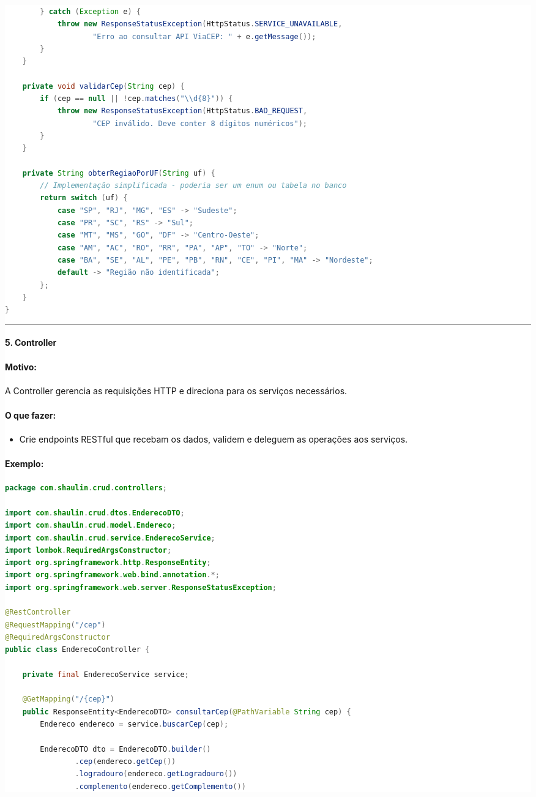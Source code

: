 ```java
        } catch (Exception e) {
            throw new ResponseStatusException(HttpStatus.SERVICE_UNAVAILABLE,
                    "Erro ao consultar API ViaCEP: " + e.getMessage());
        }
    }

    private void validarCep(String cep) {
        if (cep == null || !cep.matches("\\d{8}")) {
            throw new ResponseStatusException(HttpStatus.BAD_REQUEST,
                    "CEP inválido. Deve conter 8 dígitos numéricos");
        }
    }

    private String obterRegiaoPorUF(String uf) {
        // Implementação simplificada - poderia ser um enum ou tabela no banco
        return switch (uf) {
            case "SP", "RJ", "MG", "ES" -> "Sudeste";
            case "PR", "SC", "RS" -> "Sul";
            case "MT", "MS", "GO", "DF" -> "Centro-Oeste";
            case "AM", "AC", "RO", "RR", "PA", "AP", "TO" -> "Norte";
            case "BA", "SE", "AL", "PE", "PB", "RN", "CE", "PI", "MA" -> "Nordeste";
            default -> "Região não identificada";
        };
    }
}
```

---

#### **5. Controller**  
#### **Motivo:**  
A Controller gerencia as requisições HTTP e direciona para os serviços necessários.

#### **O que fazer:**  
- Crie endpoints RESTful que recebam os dados, validem e deleguem as operações aos serviços.

#### **Exemplo:**  
```java
package com.shaulin.crud.controllers;

import com.shaulin.crud.dtos.EnderecoDTO;
import com.shaulin.crud.model.Endereco;
import com.shaulin.crud.service.EnderecoService;
import lombok.RequiredArgsConstructor;
import org.springframework.http.ResponseEntity;
import org.springframework.web.bind.annotation.*;
import org.springframework.web.server.ResponseStatusException;

@RestController
@RequestMapping("/cep")
@RequiredArgsConstructor
public class EnderecoController {

    private final EnderecoService service;

    @GetMapping("/{cep}")
    public ResponseEntity<EnderecoDTO> consultarCep(@PathVariable String cep) {
        Endereco endereco = service.buscarCep(cep);

        EnderecoDTO dto = EnderecoDTO.builder()
                .cep(endereco.getCep())
                .logradouro(endereco.getLogradouro())
                .complemento(endereco.getComplemento())
```